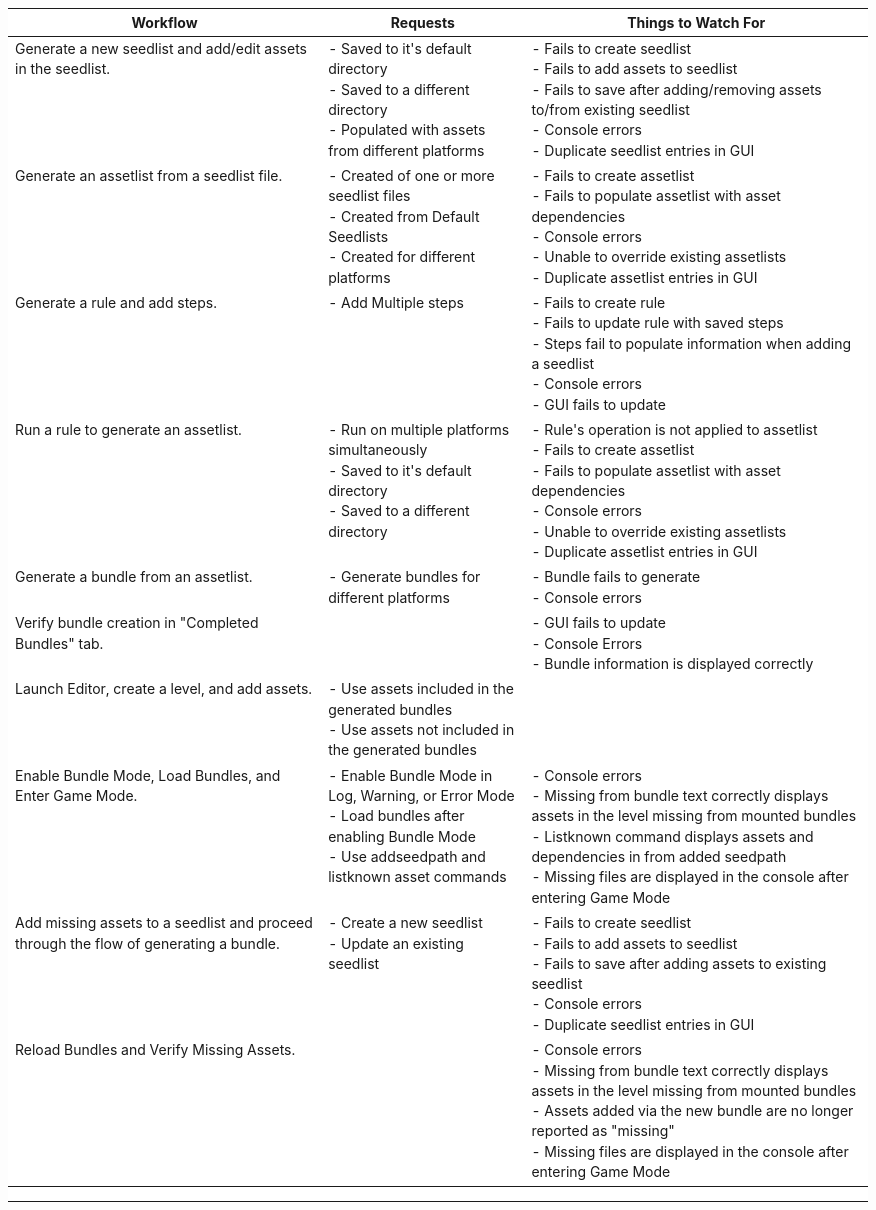 |Workflow                                                                               | Requests                                                                                                                                                 | Things to Watch For |
|---------------------------------------------------------------------------------------|----------------------------------------------------------------------------------------------------------------------------------------------------------|---------------------|
| Generate a new seedlist and add/edit assets in the seedlist.                          | -   Saved to it's default directory<br> -   Saved to a different directory<br> -   Populated with assets from different platforms                        | -   Fails to create seedlist<br> -   Fails to add assets to seedlist<br> -   Fails to save after adding/removing assets to/from existing seedlist<br> -   Console errors<br> -   Duplicate seedlist entries in GUI                                                                    |
| Generate an assetlist from a seedlist file.                                           | -   Created of one or more seedlist files<br> -   Created from Default Seedlists<br> -   Created for different platforms                                 | -   Fails to create assetlist<br> -   Fails to populate assetlist with asset dependencies<br> -   Console errors<br> -   Unable to override existing assetlists<br> -   Duplicate assetlist entries in GUI                                                                            |
| Generate a rule and add steps.                                                        | -   Add Multiple steps | -   Fails to create rule<br> -   Fails to update rule with saved steps<br> -   Steps fail to populate information when adding a seedlist<br> -   Console errors<br> -   GUI fails to update                                                                                                                                                                                                                             |
| Run a rule to generate an assetlist.                                                  | -   Run on multiple platforms simultaneously<br> -   Saved to it's default directory<br> -   Saved to a different directory                              | -   Rule's operation is not applied to assetlist<br> -   Fails to create assetlist<br> -   Fails to populate assetlist with asset dependencies<br> -   Console errors<br> -   Unable to override existing assetlists<br> -   Duplicate assetlist entries in GUI                       |
| Generate a bundle from an assetlist.                                                  | -   Generate bundles for different platforms                                                                                                             | -   Bundle fails to generate<br> -   Console errors                                                                                                                                                                                                                                   |
| Verify bundle creation in "Completed Bundles" tab.                                    |                                                                                                                                                          | -   GUI fails to update<br> -   Console Errors<br> -   Bundle information is displayed correctly                                                                                                                                                                                      |
| Launch Editor, create a level, and add assets.                                        | -   Use assets included in the generated bundles<br> -   Use assets not included in the generated bundles                                                |                                                                                                                                                                                                                                                                                       |
| Enable Bundle Mode, Load Bundles, and Enter Game Mode.                                | -   Enable Bundle Mode in Log, Warning, or Error Mode<br> - Load bundles after enabling Bundle Mode<br> -   Use addseedpath and listknown asset commands | -   Console errors<br> -   Missing from bundle text correctly displays assets in the level missing from mounted bundles<br> -   Listknown command displays assets and dependencies in from added seedpath<br> -   Missing files are displayed in the console after entering Game Mode |
| Add missing assets to a seedlist and proceed through the flow of generating a bundle. | -   Create a new seedlist<br> -   Update an existing seedlist                                                                                            | -   Fails to create seedlist<br> -   Fails to add assets to seedlist<br> -   Fails to save after adding assets to existing seedlist<br> -   Console errors<br> -   Duplicate seedlist entries in GUI                                                                                  |
| Reload Bundles and Verify Missing Assets.                                             |                                                                                                                                                          | -   Console errors<br> -   Missing from bundle text correctly displays assets in the level missing from mounted bundles<br> -   Assets added via the new bundle are no longer reported as "missing"<br> -   Missing files are displayed in the console after entering Game Mode       |

---

